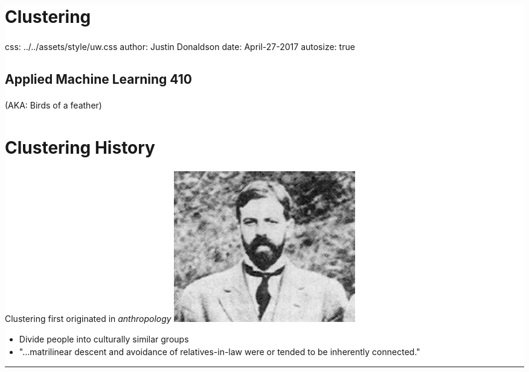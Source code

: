 Clustering
========================================================
css: ../../assets/style/uw.css
author: Justin Donaldson
date: April-27-2017
autosize: true

Applied Machine Learning 410
---------------------------------
(AKA: Birds of a feather)



Clustering History
========================================================
Clustering first originated in *anthropology*
![kroeber](img/kroeber.jpg)
- Divide people into culturally similar groups
- "...matrilinear descent and avoidance of
relatives-in-law were or tended to be inherently connected."

***